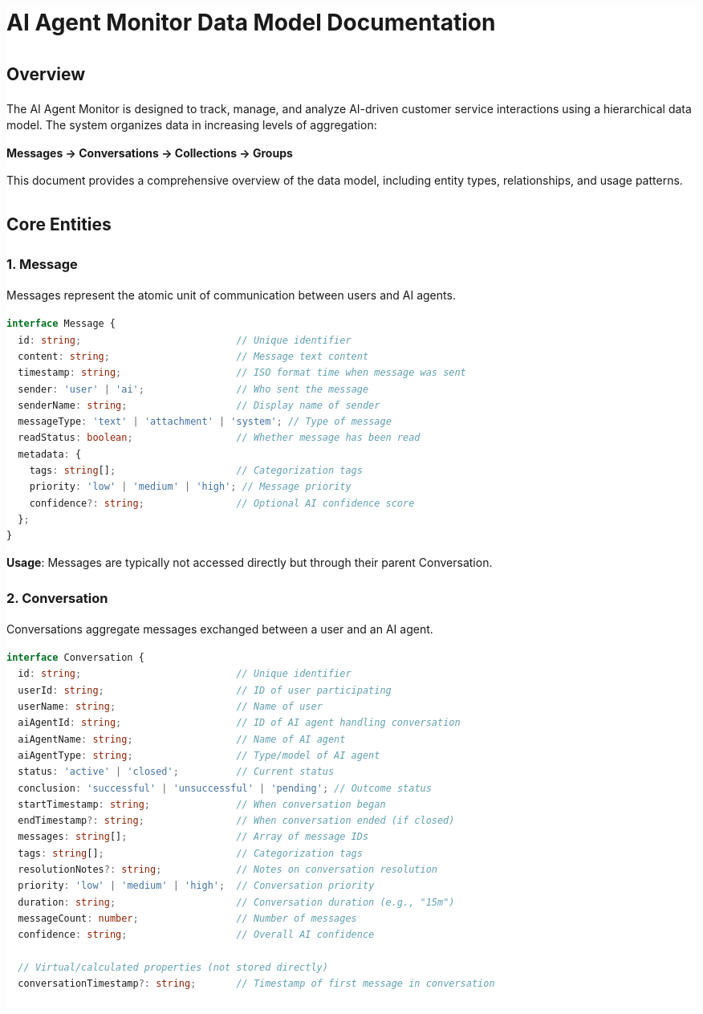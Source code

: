 # AI Agent Monitor Data Model Documentation

## Overview

The AI Agent Monitor is designed to track, manage, and analyze AI-driven customer service interactions using a hierarchical data model. The system organizes data in increasing levels of aggregation:

**Messages → Conversations → Collections → Groups**

This document provides a comprehensive overview of the data model, including entity types, relationships, and usage patterns.

## Core Entities

### 1. Message

Messages represent the atomic unit of communication between users and AI agents.

```typescript
interface Message {
  id: string;                           // Unique identifier
  content: string;                      // Message text content
  timestamp: string;                    // ISO format time when message was sent
  sender: 'user' | 'ai';                // Who sent the message
  senderName: string;                   // Display name of sender
  messageType: 'text' | 'attachment' | 'system'; // Type of message
  readStatus: boolean;                  // Whether message has been read
  metadata: {
    tags: string[];                     // Categorization tags
    priority: 'low' | 'medium' | 'high'; // Message priority
    confidence?: string;                // Optional AI confidence score
  };
}
```

**Usage**: Messages are typically not accessed directly but through their parent Conversation.

### 2. Conversation

Conversations aggregate messages exchanged between a user and an AI agent.

```typescript
interface Conversation {
  id: string;                           // Unique identifier
  userId: string;                       // ID of user participating
  userName: string;                     // Name of user
  aiAgentId: string;                    // ID of AI agent handling conversation
  aiAgentName: string;                  // Name of AI agent
  aiAgentType: string;                  // Type/model of AI agent
  status: 'active' | 'closed';          // Current status
  conclusion: 'successful' | 'unsuccessful' | 'pending'; // Outcome status
  startTimestamp: string;               // When conversation began
  endTimestamp?: string;                // When conversation ended (if closed)
  messages: string[];                   // Array of message IDs
  tags: string[];                       // Categorization tags
  resolutionNotes?: string;             // Notes on conversation resolution
  priority: 'low' | 'medium' | 'high';  // Conversation priority
  duration: string;                     // Conversation duration (e.g., "15m")
  messageCount: number;                 // Number of messages
  confidence: string;                   // Overall AI confidence
  
  // Virtual/calculated properties (not stored directly)
  conversationTimestamp?: string;       // Timestamp of first message in conversation
  
```